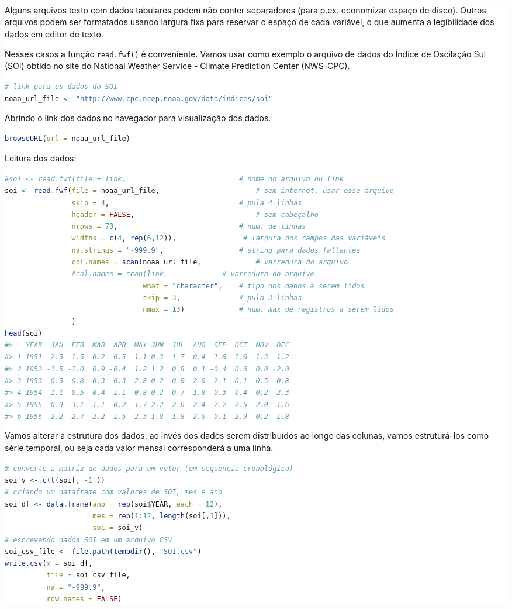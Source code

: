 Alguns arquivos texto com dados tabulares podem não conter separadores (para p.ex. economizar espaço de disco). Outros arquivos podem ser formatados usando largura fixa para reservar o espaço de cada variável, o que aumenta a legibilidade dos dados em editor de texto. 

Nesses casos a função `read.fwf()` é conveniente. Vamos usar como exemplo o arquivo de dados do Índice de Oscilação Sul (SOI) obtido no site do [National Weather Service - Climate Prediction Center (NWS-CPC)](http://www.cpc.ncep.noaa.gov).


```r
# link para os dados do SOI
noaa_url_file <- "http://www.cpc.ncep.noaa.gov/data/indices/soi"
```

Abrindo o link dos dados no navegador para visualização dos dados.


```r
browseURL(url = noaa_url_file)
```

Leitura dos dados: 


```r
#soi <- read.fwf(file = link,                           # nome do arquivo ou link
soi <- read.fwf(file = noaa_url_file,                       # sem internet, usar esse arquivo
                skip = 4,                               # pula 4 linhas
                header = FALSE,                             # sem cabeçalho
                nrows = 70,                             # num. de linhas
                widths = c(4, rep(6,12)),                # largura dos campos das variáveis
                na.strings = "-999.9",                  # string para dados faltantes
                col.names = scan(noaa_url_file,             # varredura do arquivo
                #col.names = scan(link,             # varredura do arquivo
                                 what = "character",    # tipo dos dados a serem lidos
                                 skip = 3,              # pula 3 linhas
                                 nmax = 13)             # num. max de registros a serem lidos
                )
head(soi)
#>   YEAR  JAN  FEB  MAR  APR  MAY JUN  JUL  AUG  SEP  OCT  NOV  DEC
#> 1 1951  2.5  1.5 -0.2 -0.5 -1.1 0.3 -1.7 -0.4 -1.8 -1.6 -1.3 -1.2
#> 2 1952 -1.5 -1.0  0.9 -0.4  1.2 1.2  0.8  0.1 -0.4  0.6  0.0 -2.0
#> 3 1953  0.5 -0.8 -0.3  0.3 -2.8 0.2  0.0 -2.0 -2.1  0.1 -0.5 -0.8
#> 4 1954  1.1 -0.5  0.4  1.1  0.8 0.2  0.7  1.8  0.3  0.4  0.2  2.3
#> 5 1955 -0.9  3.1  1.1 -0.2  1.7 2.2  2.6  2.4  2.2  2.5  2.0  1.6
#> 6 1956  2.2  2.7  2.2  1.5  2.3 1.8  1.8  2.0  0.1  2.9  0.2  1.8
```

Vamos alterar a estrutura dos dados: ao invés dos dados serem distribuídos ao longo das colunas, vamos estruturá-los como série temporal, ou seja cada valor mensal corresponderá a uma linha. 


```r
# converte a matriz de dados para um vetor (em sequencia cronológica)
soi_v <- c(t(soi[, -1]))
# criando um dataframe com valores de SOI, mes e ano
soi_df <- data.frame(ano = rep(soi$YEAR, each = 12),
                     mes = rep(1:12, length(soi[,1])),
                     soi = soi_v)
# escrevendo dados SOI em um arquivo CSV
soi_csv_file <- file.path(tempdir(), "SOI.csv")
write.csv(x = soi_df, 
          file = soi_csv_file, 
          na = "-999.9", 
          row.names = FALSE)
```
